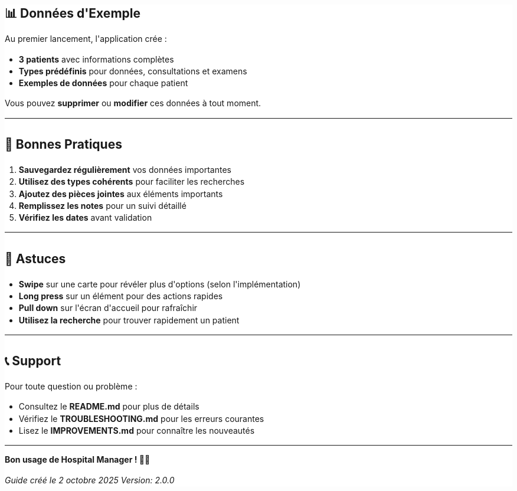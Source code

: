 
## 📊 Données d'Exemple

Au premier lancement, l'application crée :
- **3 patients** avec informations complètes
- **Types prédéfinis** pour données, consultations et examens
- **Exemples de données** pour chaque patient

Vous pouvez **supprimer** ou **modifier** ces données à tout moment.

---

## 🎯 Bonnes Pratiques

1. **Sauvegardez régulièrement** vos données importantes
2. **Utilisez des types cohérents** pour faciliter les recherches
3. **Ajoutez des pièces jointes** aux éléments importants
4. **Remplissez les notes** pour un suivi détaillé
5. **Vérifiez les dates** avant validation

---

## 🌟 Astuces

- **Swipe** sur une carte pour révéler plus d'options (selon l'implémentation)
- **Long press** sur un élément pour des actions rapides
- **Pull down** sur l'écran d'accueil pour rafraîchir
- **Utilisez la recherche** pour trouver rapidement un patient

---

## 📞 Support

Pour toute question ou problème :
- Consultez le **README.md** pour plus de détails
- Vérifiez le **TROUBLESHOOTING.md** pour les erreurs courantes
- Lisez le **IMPROVEMENTS.md** pour connaître les nouveautés

---

**Bon usage de Hospital Manager ! 🏥✨**

*Guide créé le 2 octobre 2025*
*Version: 2.0.0*
